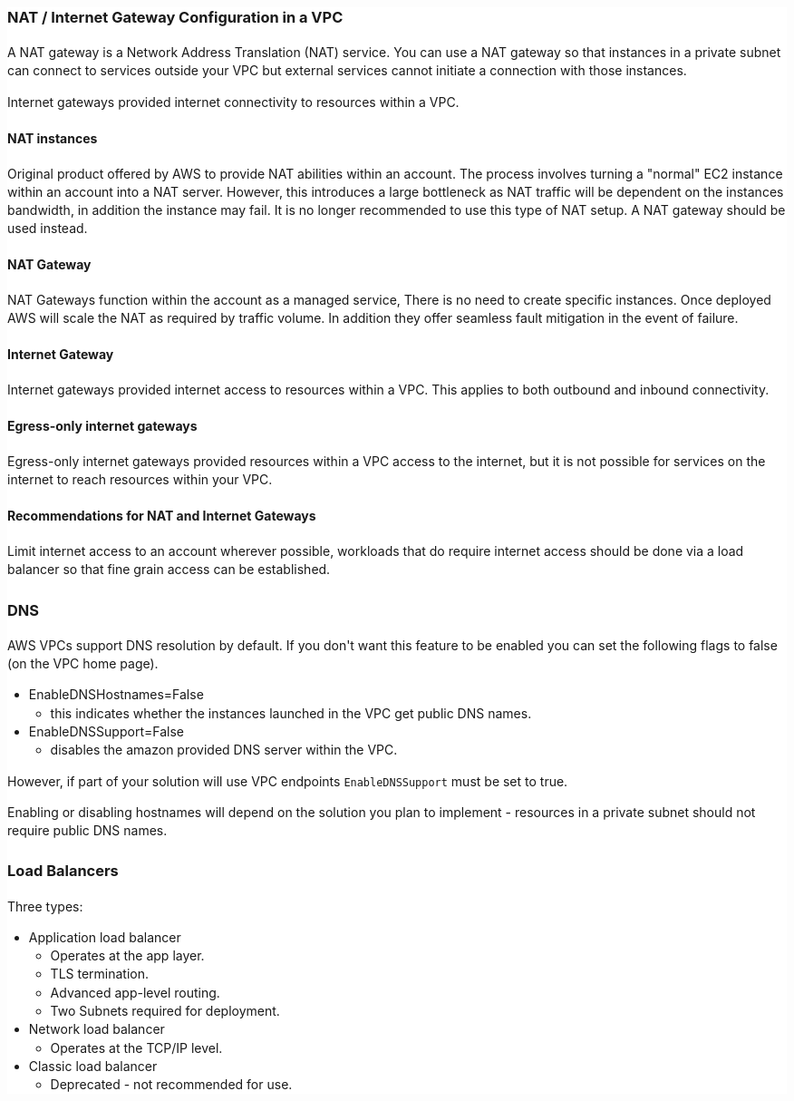 

### NAT / Internet Gateway Configuration in a VPC

A NAT gateway is a Network Address Translation (NAT) service. You can use a NAT gateway so that instances in a private subnet can connect to services outside your VPC but external services cannot initiate a connection with those instances.

Internet gateways provided internet connectivity to resources within a VPC.

#### NAT instances 
Original product offered by AWS to provide NAT abilities within an account. The process involves turning a "normal" EC2 instance within an account into a NAT server. However, this introduces a large bottleneck as NAT traffic will be dependent on the instances bandwidth, in addition the instance may fail. It is no longer recommended to use this type of NAT setup. A NAT gateway should be used instead. 

#### NAT Gateway 

NAT Gateways function within the account as a managed service, There is no need to create specific instances. Once deployed AWS will scale the NAT as required by traffic volume. In addition they offer seamless fault mitigation in the event of failure.

#### Internet Gateway

Internet gateways provided internet access to resources within a VPC. This applies to both outbound and inbound connectivity.

#### Egress-only internet gateways 

Egress-only internet gateways provided resources within a VPC access to the internet, but it is not possible for services on the internet to reach resources within your VPC.

#### Recommendations for NAT and Internet Gateways
Limit internet access to an account wherever possible, workloads that do require internet access should be done via a load balancer so that fine grain access can be established.


### DNS

AWS VPCs support DNS resolution by default. If you don't want this feature to be enabled you can set the following flags to false (on the VPC home page). 

- EnableDNSHostnames=False
    - this indicates whether the instances launched in the VPC get public DNS names.
- EnableDNSSupport=False
    - disables the amazon provided DNS server within the VPC.

However, if part of your solution will use VPC endpoints `EnableDNSSupport` must be set to true.

Enabling or disabling hostnames will depend on the solution you plan to implement - resources in a private subnet should not require public DNS names.

### Load Balancers

Three types:
- Application load balancer
    - Operates at the app layer.
    - TLS termination.
    - Advanced app-level routing.
    - Two Subnets required for deployment.
- Network load balancer
    - Operates at the TCP/IP level.
- Classic load balancer
    - Deprecated - not recommended for use.
